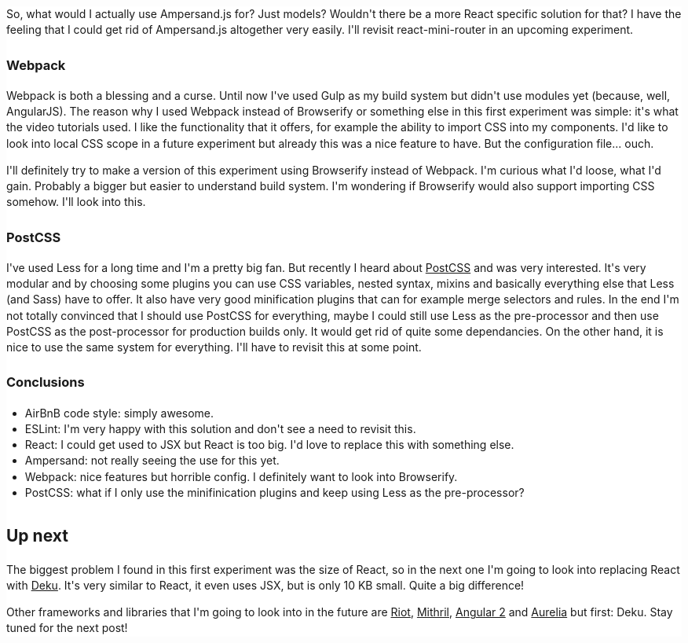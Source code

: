 So, what would I actually use Ampersand.js for? Just models? Wouldn't there be a more React specific solution for that? I have the feeling that I could get rid of Ampersand.js altogether very easily. I'll revisit react-mini-router in an upcoming experiment.

### Webpack
Webpack is both a blessing and a curse. Until now I've used Gulp as my build system but didn't use modules yet (because, well, AngularJS). The reason why I used Webpack instead of Browserify or something else in this first experiment was simple: it's what the video tutorials used. I like the functionality that it offers, for example the ability to import CSS into my components. I'd like to look into local CSS scope in a future experiment but already this was a nice feature to have. But the configuration file... ouch. 

I'll definitely try to make a version of this experiment using Browserify instead of Webpack. I'm curious what I'd loose, what I'd gain. Probably a bigger but easier to understand build system. I'm wondering if Browserify would also support importing CSS somehow. I'll look into this.

### PostCSS
I've used Less for a long time and I'm a pretty big fan. But recently I heard about [PostCSS](https://github.com/postcss/postcss) and was very interested. It's very modular and by choosing some plugins you can use CSS variables, nested syntax, mixins and basically everything else that Less (and Sass) have to offer. It also have very good minification plugins that can for example merge selectors and rules. In the end I'm not totally convinced that I should use PostCSS for everything, maybe I could still use Less as the pre-processor and then use PostCSS as the post-processor for production builds only. It would get rid of quite some dependancies. On the other hand, it is nice to use the same system for everything. I'll have to revisit this at some point.

### Conclusions
* AirBnB code style: simply awesome.
* ESLint: I'm very happy with this solution and don't see a need to revisit this.
* React: I could get used to JSX but React is too big. I'd love to replace this with something else.
* Ampersand: not really seeing the use for this yet.
* Webpack: nice features but horrible config. I definitely want to look into Browserify.
* PostCSS: what if I only use the minifinication plugins and keep using Less as the pre-processor?

## Up next
The biggest problem I found in this first experiment was the size of React, so in the next one I'm going to look into replacing React with [Deku](https://github.com/dekujs/deku). It's very similar to React, it even uses JSX, but is only 10 KB small. Quite a big difference!

Other frameworks and libraries that I'm going to look into in the future are [Riot](https://muut.com/riotjs/), [Mithril](https://lhorie.github.io/mithril/), [Angular 2](https://angular.io) and [Aurelia](http://aurelia.io) but first: Deku. Stay tuned for the next post!